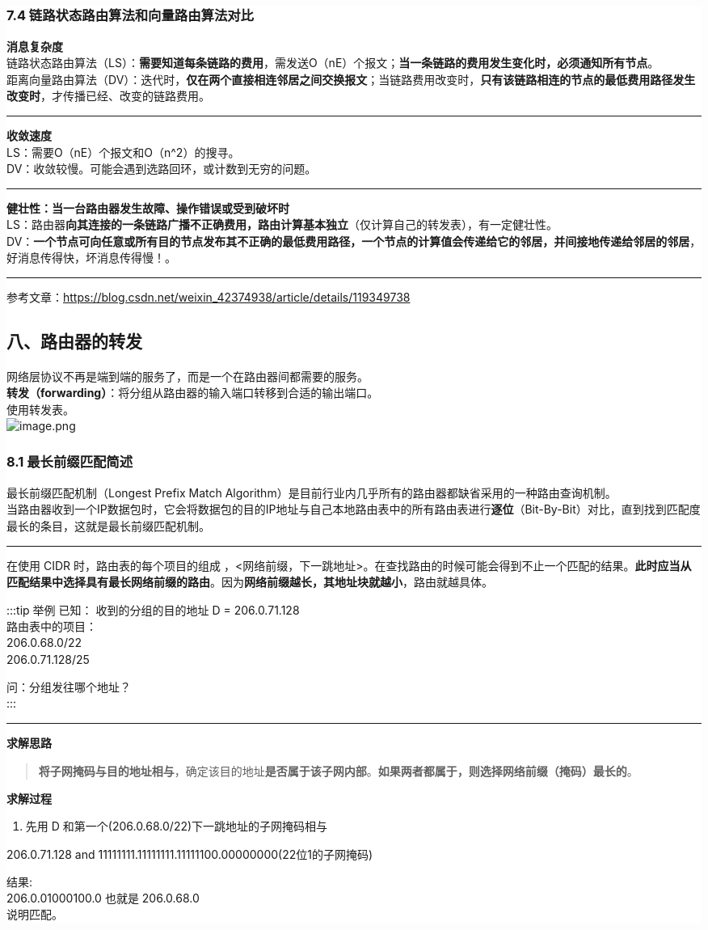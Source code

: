 ### 7.4 链路状态路由算法和向量路由算法对比

**消息复杂度**  
链路状态路由算法（LS）：**需要知道每条链路的费用**，需发送O（nE）个报文；**当一条链路的费用发生变化时，必须通知所有节点**。  
距离向量路由算法（DV）：迭代时，**仅在两个直接相连邻居之间交换报文**；当链路费用改变时，**只有该链路相连的节点的最低费用路径发生改变时**，才传播已经、改变的链路费用。  
***
**收敛速度**  
LS：需要O（nE）个报文和O（n^2）的搜寻。  
DV：收敛较慢。可能会遇到选路回环，或计数到无穷的问题。  
***
**健壮性：当一台路由器发生故障、操作错误或受到破坏时**  
LS：路由器**向其连接的一条链路广播不正确费用，路由计算基本独立**（仅计算自己的转发表），有一定健壮性。  
DV：**一个节点可向任意或所有目的节点发布其不正确的最低费用路径，一个节点的计算值会传递给它的邻居，并间接地传递给邻居的邻居**，好消息传得快，坏消息传得慢！。  
***
参考文章：<https://blog.csdn.net/weixin_42374938/article/details/119349738>  

## 八、路由器的转发

网络层协议不再是端到端的服务了，而是一个在路由器间都需要的服务。  
**转发（forwarding）**：将分组从路由器的输入端口转移到合适的输出端口。  
使用转发表。  
![image.png](https://jetzihan-img.oss-cn-beijing.aliyuncs.com/blog/img/006SHRs9gy1h3jd9pzstkj30gb0cxn1n.jpg)  

### 8.1 最长前缀匹配简述

最长前缀匹配机制（Longest Prefix Match Algorithm）是目前行业内几乎所有的路由器都缺省采用的一种路由查询机制。  
当路由器收到一个IP数据包时，它会将数据包的目的IP地址与自己本地路由表中的所有路由表进行**逐位**（Bit-By-Bit）对比，直到找到匹配度最长的条目，这就是最长前缀匹配机制。  
***
在使用 CIDR 时，路由表的每个项目的组成 ，<网络前缀，下一跳地址>。在查找路由的时候可能会得到不止一个匹配的结果。**此时应当从匹配结果中选择具有最长网络前缀的路由**。因为**网络前缀越长，其地址块就越小**，路由就越具体。  

:::tip 举例
已知：
收到的分组的目的地址 D = 206.0.71.128  
路由表中的项目：  
206.0.68.0/22  
206.0.71.128/25  

问：分组发往哪个地址？  
:::
***
**求解思路**  

>**将子网掩码与目的地址相与**，确定该目的地址**是否属于该子网内部**。**如果两者都属于，则选择网络前缀（掩码）最长的**。  

**求解过程**

1. 先用 D 和第一个(206.0.68.0/22)下一跳地址的子网掩码相与  

206.0.71.128   and   11111111.11111111.11111100.00000000(22位1的子网掩码)  

结果:  
206.0.01000100.0   也就是   206.0.68.0  
说明匹配。  
